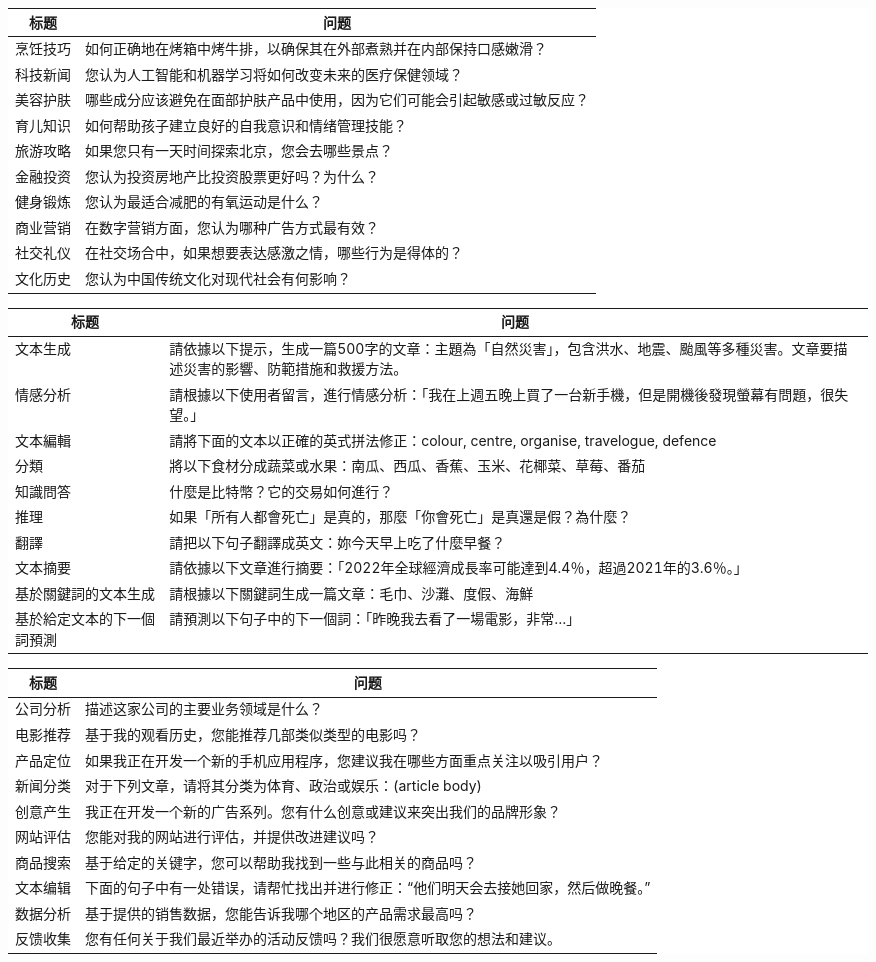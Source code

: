 | 标题                  | 问题                                                                                                                                           |
| --------------------- | ---------------------------------------------------------------------------------------------------------------------------------------------- |
| 烹饪技巧              | 如何正确地在烤箱中烤牛排，以确保其在外部煮熟并在内部保持口感嫩滑？                                                                          |
| 科技新闻              | 您认为人工智能和机器学习将如何改变未来的医疗保健领域？                                                                                                                                               |
| 美容护肤              | 哪些成分应该避免在面部护肤产品中使用，因为它们可能会引起敏感或过敏反应？                                                                  |
| 育儿知识              | 如何帮助孩子建立良好的自我意识和情绪管理技能？                                                                                                                                                       |
| 旅游攻略              | 如果您只有一天时间探索北京，您会去哪些景点？                                                                                                                                                         |
| 金融投资              | 您认为投资房地产比投资股票更好吗？为什么？                                                                                                                                                           |
| 健身锻炼              | 您认为最适合减肥的有氧运动是什么？                                                                                                                                                                     |
| 商业营销              | 在数字营销方面，您认为哪种广告方式最有效？                                                                                                                                                           |
| 社交礼仪              | 在社交场合中，如果想要表达感激之情，哪些行为是得体的？                                                                                                                                               |
| 文化历史              | 您认为中国传统文化对现代社会有何影响？                                                                                                                                                               |

| 标题                       | 问题                                                         |
| -------------------------- | ------------------------------------------------------------ |
| 文本生成                   | 請依據以下提示，生成一篇500字的文章：主題為「自然災害」，包含洪水、地震、颱風等多種災害。文章要描述災害的影響、防範措施和救援方法。 |
| 情感分析                   | 請根據以下使用者留言，進行情感分析：「我在上週五晚上買了一台新手機，但是開機後發現螢幕有問題，很失望。」 |
| 文本編輯                   | 請將下面的文本以正確的英式拼法修正：colour, centre, organise, travelogue, defence |
| 分類                       | 將以下食材分成蔬菜或水果：南瓜、西瓜、香蕉、玉米、花椰菜、草莓、番茄 |
| 知識問答                   | 什麼是比特幣？它的交易如何進行？                               |
| 推理                       | 如果「所有人都會死亡」是真的，那麼「你會死亡」是真還是假？為什麼？ |
| 翻譯                       | 請把以下句子翻譯成英文：妳今天早上吃了什麼早餐？                 |
| 文本摘要                   | 請依據以下文章進行摘要：「2022年全球經濟成長率可能達到4.4％，超過2021年的3.6％。」 |
| 基於關鍵詞的文本生成     | 請根據以下關鍵詞生成一篇文章：毛巾、沙灘、度假、海鮮         |
| 基於給定文本的下一個詞預測 | 請預測以下句子中的下一個詞：「昨晚我去看了一場電影，非常…」 |

| 标题 | 问题 |
| --- | --- |
| 公司分析 | 描述这家公司的主要业务领域是什么？ |
| 电影推荐 | 基于我的观看历史，您能推荐几部类似类型的电影吗？ |
| 产品定位 | 如果我正在开发一个新的手机应用程序，您建议我在哪些方面重点关注以吸引用户？ |
| 新闻分类 | 对于下列文章，请将其分类为体育、政治或娱乐：(article body) |
| 创意产生 | 我正在开发一个新的广告系列。您有什么创意或建议来突出我们的品牌形象？ |
| 网站评估 | 您能对我的网站进行评估，并提供改进建议吗？ |
| 商品搜索 | 基于给定的关键字，您可以帮助我找到一些与此相关的商品吗？ |
| 文本编辑 | 下面的句子中有一处错误，请帮忙找出并进行修正：“他们明天会去接她回家，然后做晚餐。”|
| 数据分析 | 基于提供的销售数据，您能告诉我哪个地区的产品需求最高吗？ |
| 反馈收集 | 您有任何关于我们最近举办的活动反馈吗？我们很愿意听取您的想法和建议。|
